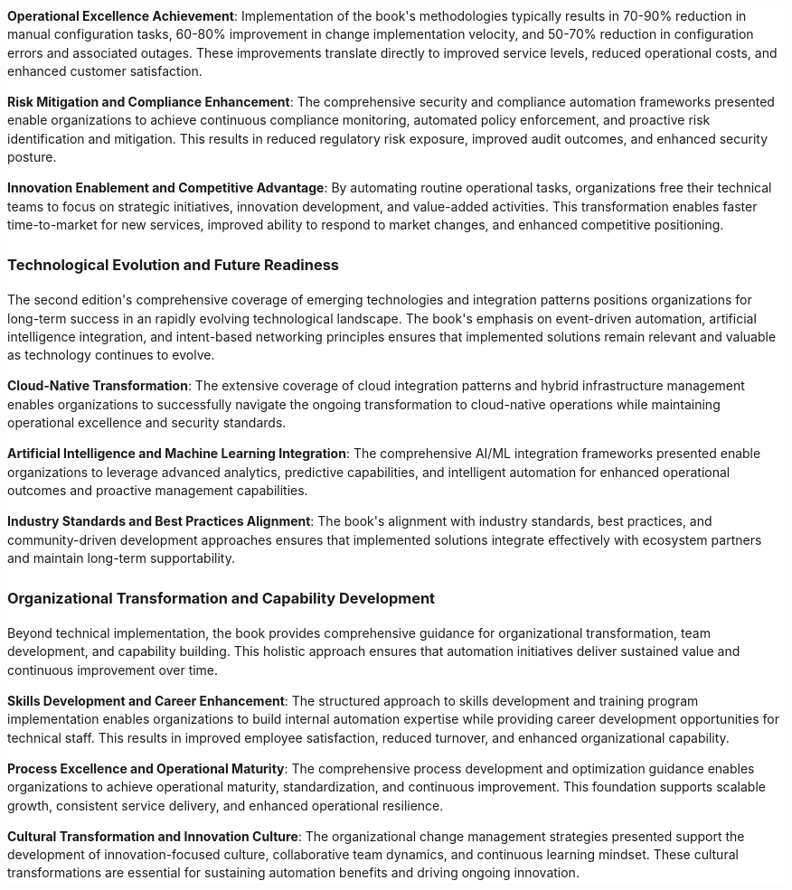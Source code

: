 **Operational Excellence Achievement**: Implementation of the book's methodologies typically results in 70-90% reduction in manual configuration tasks, 60-80% improvement in change implementation velocity, and 50-70% reduction in configuration errors and associated outages. These improvements translate directly to improved service levels, reduced operational costs, and enhanced customer satisfaction.

**Risk Mitigation and Compliance Enhancement**: The comprehensive security and compliance automation frameworks presented enable organizations to achieve continuous compliance monitoring, automated policy enforcement, and proactive risk identification and mitigation. This results in reduced regulatory risk exposure, improved audit outcomes, and enhanced security posture.

**Innovation Enablement and Competitive Advantage**: By automating routine operational tasks, organizations free their technical teams to focus on strategic initiatives, innovation development, and value-added activities. This transformation enables faster time-to-market for new services, improved ability to respond to market changes, and enhanced competitive positioning.

### Technological Evolution and Future Readiness

The second edition's comprehensive coverage of emerging technologies and integration patterns positions organizations for long-term success in an rapidly evolving technological landscape. The book's emphasis on event-driven automation, artificial intelligence integration, and intent-based networking principles ensures that implemented solutions remain relevant and valuable as technology continues to evolve.

**Cloud-Native Transformation**: The extensive coverage of cloud integration patterns and hybrid infrastructure management enables organizations to successfully navigate the ongoing transformation to cloud-native operations while maintaining operational excellence and security standards.

**Artificial Intelligence and Machine Learning Integration**: The comprehensive AI/ML integration frameworks presented enable organizations to leverage advanced analytics, predictive capabilities, and intelligent automation for enhanced operational outcomes and proactive management capabilities.

**Industry Standards and Best Practices Alignment**: The book's alignment with industry standards, best practices, and community-driven development approaches ensures that implemented solutions integrate effectively with ecosystem partners and maintain long-term supportability.

### Organizational Transformation and Capability Development

Beyond technical implementation, the book provides comprehensive guidance for organizational transformation, team development, and capability building. This holistic approach ensures that automation initiatives deliver sustained value and continuous improvement over time.

**Skills Development and Career Enhancement**: The structured approach to skills development and training program implementation enables organizations to build internal automation expertise while providing career development opportunities for technical staff. This results in improved employee satisfaction, reduced turnover, and enhanced organizational capability.

**Process Excellence and Operational Maturity**: The comprehensive process development and optimization guidance enables organizations to achieve operational maturity, standardization, and continuous improvement. This foundation supports scalable growth, consistent service delivery, and enhanced operational resilience.

**Cultural Transformation and Innovation Culture**: The organizational change management strategies presented support the development of innovation-focused culture, collaborative team dynamics, and continuous learning mindset. These cultural transformations are essential for sustaining automation benefits and driving ongoing innovation.
